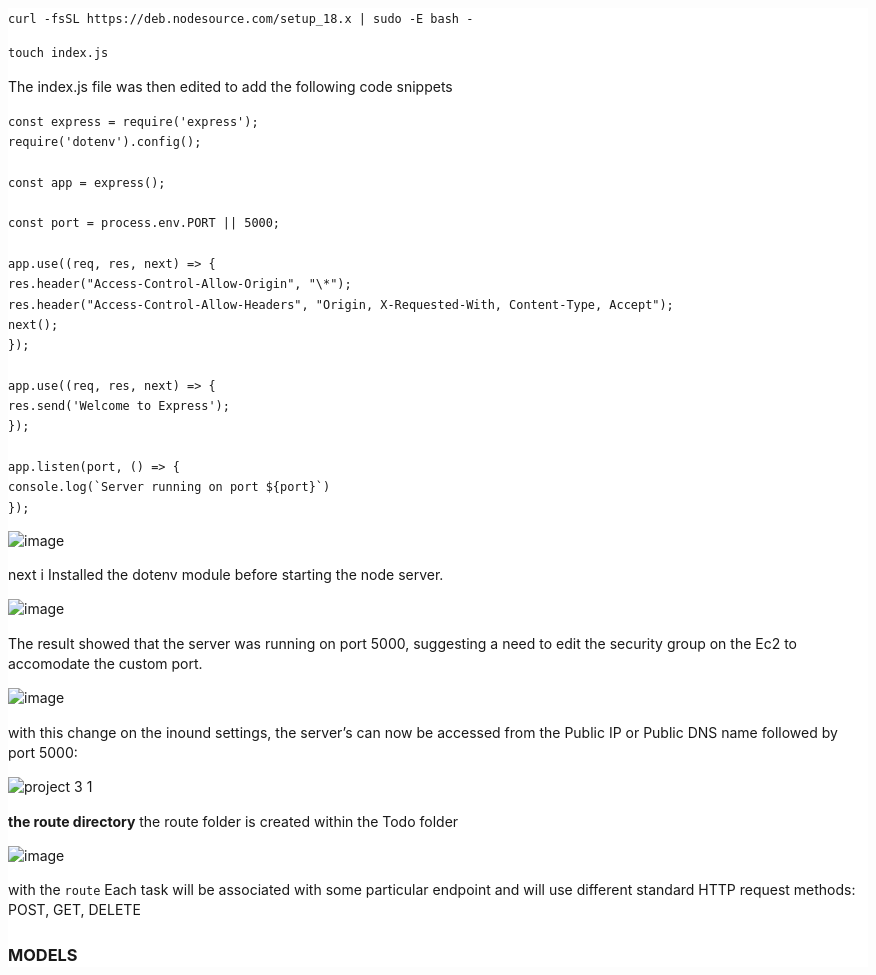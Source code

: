 ```curl -fsSL https://deb.nodesource.com/setup_18.x | sudo -E bash -```

```touch index.js```

The index.js file was then edited to add the following code snippets

```
const express = require('express');
require('dotenv').config();

const app = express();

const port = process.env.PORT || 5000;

app.use((req, res, next) => {
res.header("Access-Control-Allow-Origin", "\*");
res.header("Access-Control-Allow-Headers", "Origin, X-Requested-With, Content-Type, Accept");
next();
});

app.use((req, res, next) => {
res.send('Welcome to Express');
});

app.listen(port, () => {
console.log(`Server running on port ${port}`)
});
```



<img width="584" alt="image" src="https://user-images.githubusercontent.com/111741533/195951454-ddeed6a8-1479-469c-bb52-c8f8b5c067d0.png">

next i Installed the dotenv module before starting the node server.

<img width="614" alt="image" src="https://user-images.githubusercontent.com/111741533/195951917-1b62ab5a-1546-4719-af73-65255720de95.png">

The result showed that the server was running on port 5000, suggesting a need to edit the security group on the Ec2 to accomodate the custom port.

<img width="593" alt="image" src="https://user-images.githubusercontent.com/111741533/195952379-bd7d83e2-557b-45d1-91f9-331ae33e5f3a.png">

with this change on the inound settings, the server’s can now be accessed from the Public IP or Public DNS name followed by port 5000:

<img width="960" alt="project 3 1" src="https://user-images.githubusercontent.com/111741533/195952611-3cdbbaac-93e6-4086-aa6c-2ed50227be48.png">


****the route directory****
the route folder is created within the Todo folder

<img width="441" alt="image" src="https://user-images.githubusercontent.com/111741533/195953187-fe14d145-7b7b-4fea-a9ab-a2b2fc56f267.png">

with the ```route``` Each task will be associated with some particular endpoint and will use different standard HTTP request methods: POST, GET, DELETE


### MODELS

```